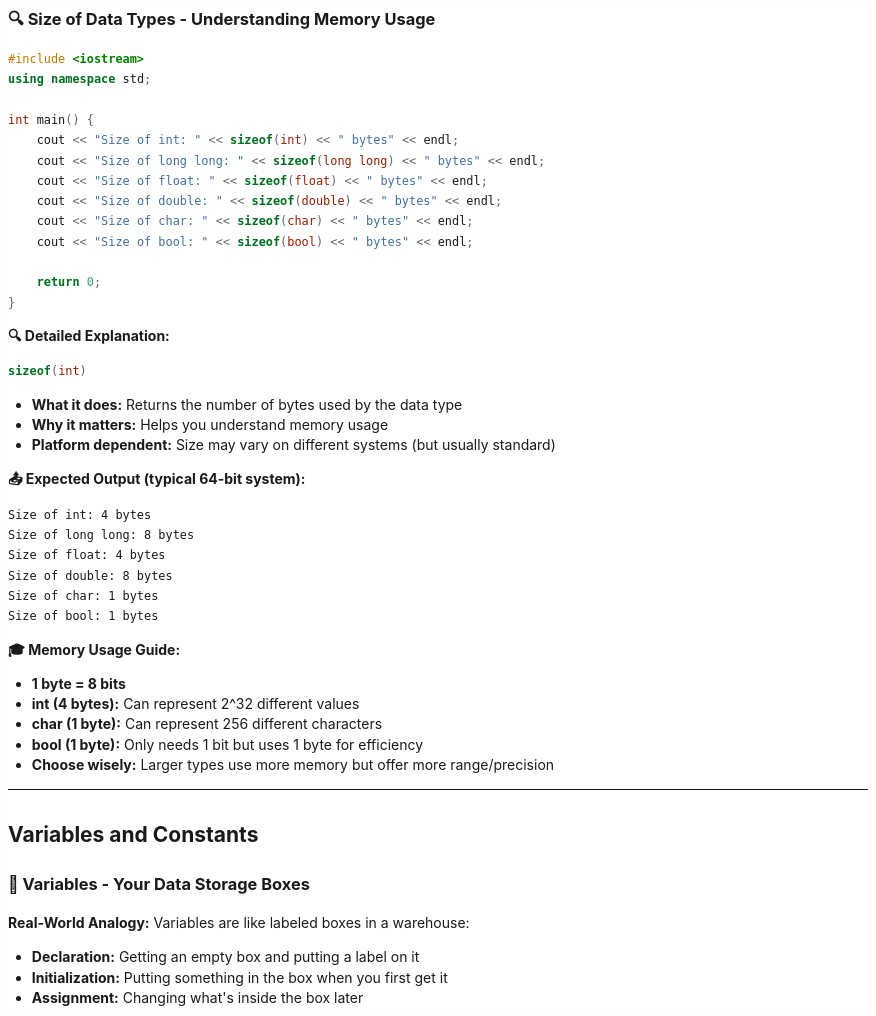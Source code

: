 ### 🔍 Size of Data Types - Understanding Memory Usage

```cpp
#include <iostream>
using namespace std;

int main() {
    cout << "Size of int: " << sizeof(int) << " bytes" << endl;
    cout << "Size of long long: " << sizeof(long long) << " bytes" << endl;
    cout << "Size of float: " << sizeof(float) << " bytes" << endl;
    cout << "Size of double: " << sizeof(double) << " bytes" << endl;
    cout << "Size of char: " << sizeof(char) << " bytes" << endl;
    cout << "Size of bool: " << sizeof(bool) << " bytes" << endl;
    
    return 0;
}
```

**🔍 Detailed Explanation:**

```cpp
sizeof(int)
```
- **What it does:** Returns the number of bytes used by the data type
- **Why it matters:** Helps you understand memory usage
- **Platform dependent:** Size may vary on different systems (but usually standard)

**📤 Expected Output (typical 64-bit system):**
```
Size of int: 4 bytes
Size of long long: 8 bytes
Size of float: 4 bytes
Size of double: 8 bytes
Size of char: 1 bytes
Size of bool: 1 bytes
```

**🎓 Memory Usage Guide:**
- **1 byte = 8 bits**
- **int (4 bytes):** Can represent 2^32 different values
- **char (1 byte):** Can represent 256 different characters
- **bool (1 byte):** Only needs 1 bit but uses 1 byte for efficiency
- **Choose wisely:** Larger types use more memory but offer more range/precision

---

## Variables and Constants

### 🎯 Variables - Your Data Storage Boxes

**Real-World Analogy:** Variables are like labeled boxes in a warehouse:
- **Declaration:** Getting an empty box and putting a label on it
- **Initialization:** Putting something in the box when you first get it
- **Assignment:** Changing what's inside the box later
